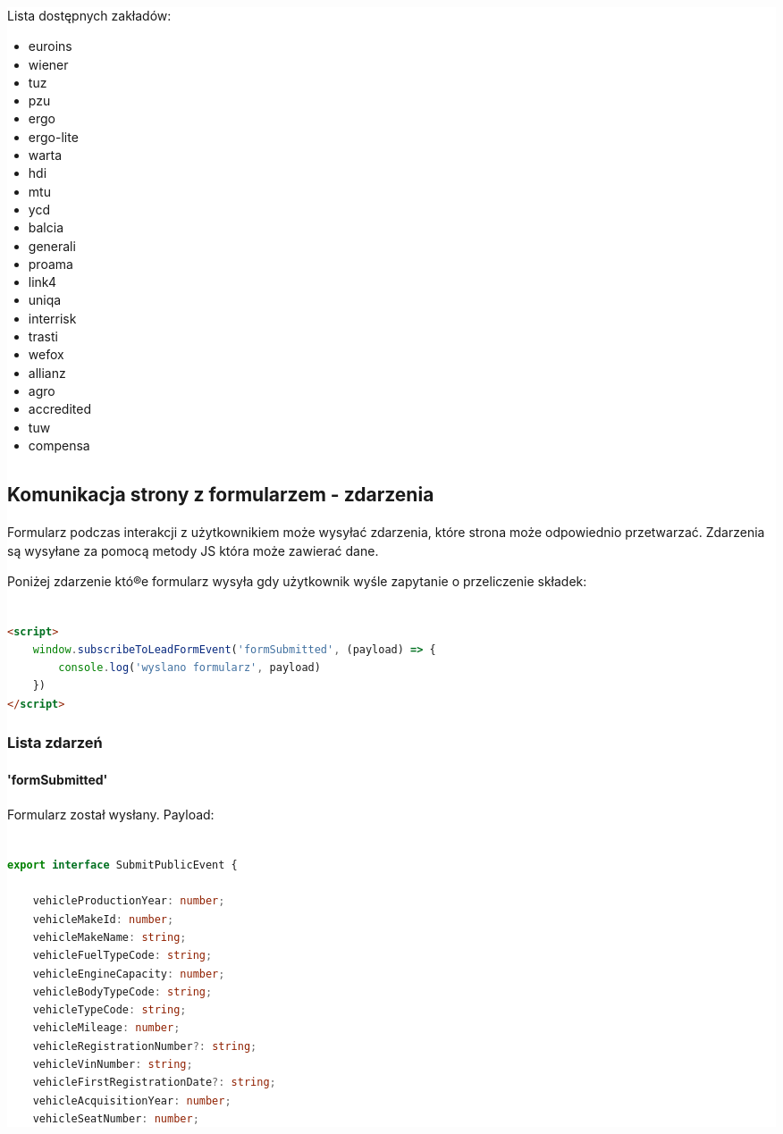 Lista dostępnych zakładów:
* euroins
* wiener
* tuz
* pzu
* ergo
* ergo-lite
* warta
* hdi
* mtu
* ycd
* balcia
* generali
* proama
* link4
* uniqa
* interrisk
* trasti
* wefox
* allianz
* agro
* accredited
* tuw
* compensa

## Komunikacja strony z formularzem - zdarzenia

Formularz podczas interakcji z użytkownikiem może wysyłać zdarzenia, które strona może odpowiednio przetwarzać.
Zdarzenia są wysyłane za pomocą metody JS która może zawierać dane.

Poniżej zdarzenie któ®e formularz wysyła gdy użytkownik wyśle zapytanie o przeliczenie składek:

```html

<script>
    window.subscribeToLeadFormEvent('formSubmitted', (payload) => {
        console.log('wyslano formularz', payload)
    })
</script>
```

### Lista zdarzeń

#### 'formSubmitted'

Formularz został wysłany.
Payload:

```ts

export interface SubmitPublicEvent {

    vehicleProductionYear: number;
    vehicleMakeId: number;
    vehicleMakeName: string;
    vehicleFuelTypeCode: string;
    vehicleEngineCapacity: number;
    vehicleBodyTypeCode: string;
    vehicleTypeCode: string;
    vehicleMileage: number;
    vehicleRegistrationNumber?: string;
    vehicleVinNumber: string;
    vehicleFirstRegistrationDate?: string;
    vehicleAcquisitionYear: number;
    vehicleSeatNumber: number;
```